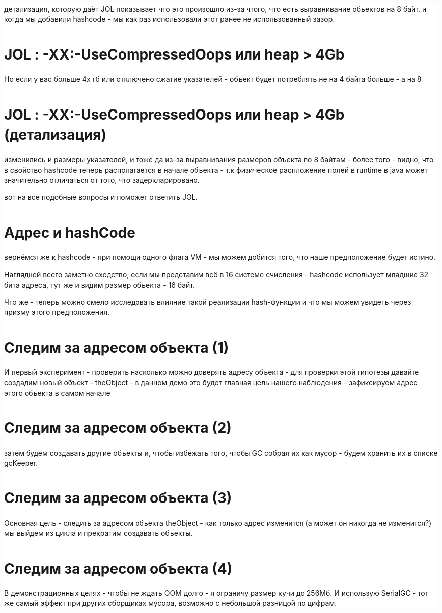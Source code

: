 детализация, которую даёт JOL показывает что это произошло из-за чтого, что есть выравнивание объектов на 8 байт. и когда мы добавили hashcode - мы как раз использовали этот ранее не использованный зазор.

# JOL : -XX:-UseCompressedOops или heap > 4Gb

Но если у вас больше 4х гб или отключено сжатие указателей - объект будет потреблять не на 4 байта больше - а на 8

# JOL : -XX:-UseCompressedOops или heap > 4Gb  (детализация)

изменились и размеры указателей, и тоже да из-за выравнивания размеров объекта по 8 байтам - более того - видно, что в свойство hashcode теперь располагается в начале объекта - т.к физическое распложение полей в runtime в java может значительно отличаться от того, что задеркларировано.

вот на все подобные вопросы и поможет ответить JOL.

# Адрес и hashCode

вернёмся же к hashcode - при помощи одного флага VM - мы можем добится того, что наше предположение будет истино.

Наглядней всего заметно сходство, если мы представим всё в 16 системе счисления - hashcode использует младшие 32 бита адреса, тут же и видим размер объекта - 16 байт.

Что же - теперь можно смело исследовать влияние такой реализации hash-функции и что мы можем увидеть через призму этого предположения.

# Следим за адресом объекта (1)

И первый эксперимент - проверить насколько можно доверять адресу объекта - для проверки этой гипотезы давайте создадим новый объект - theObject - в данном демо это будет главная цель нашего наблюдения - зафиксируем адрес этого объекта в самом начале

# Следим за адресом объекта (2)

затем будем создавать другие объекты и, чтобы избежать того, чтобы GC собрал их как мусор - будем хранить их в списке gcKeeper.

# Следим за адресом объекта (3)

Основная цель - следить за адресом объекта theObject - как только адрес изменится (а может он никогда не изменится?) мы выйдем из цикла и прекратим создавать объекты.

# Следим за адресом объекта (4)

В демонстрационных целях - чтобы не ждать OOM долго - я ограничу размер кучи до 256Мб. И использую SerialGC - тот же самый эффект при других сборщиках мусора, возможно с небольшой разницой по цифрам.
